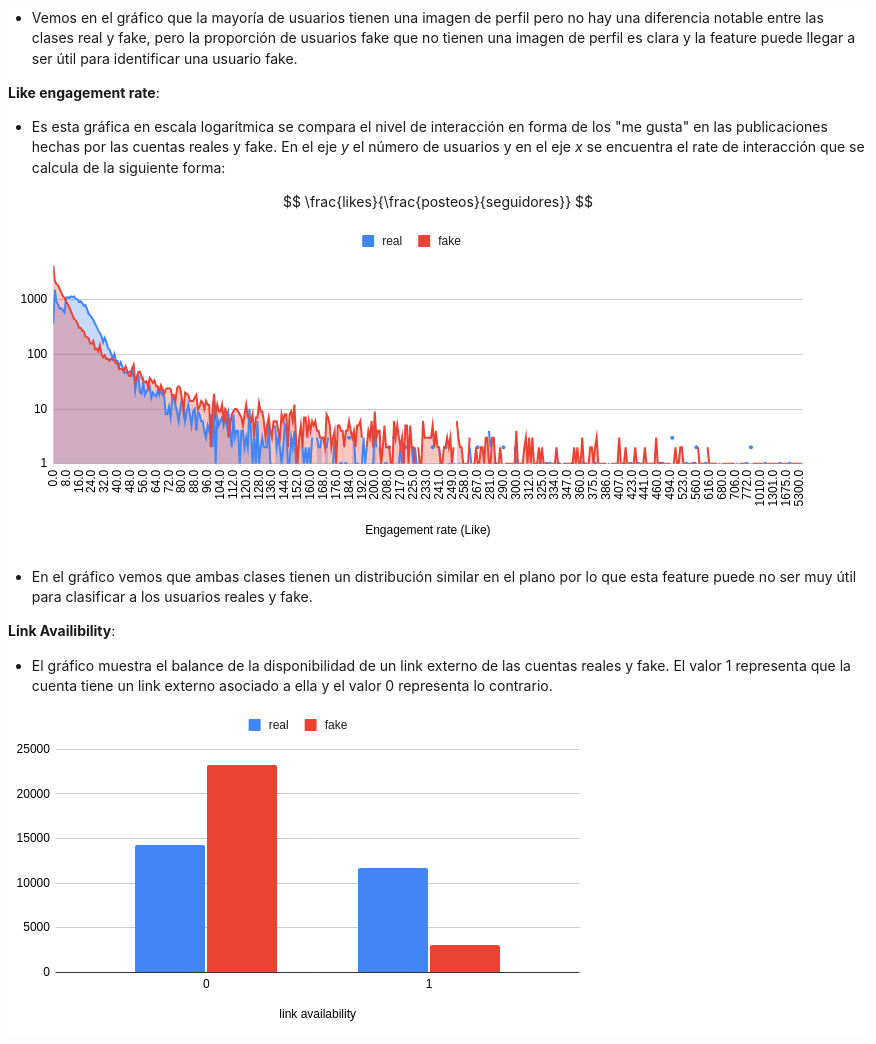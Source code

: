 - Vemos en el gráfico que la mayoría de usuarios tienen una imagen de perfil pero no hay una diferencia notable entre las clases real y fake, pero la proporción de usuarios fake que no tienen una imagen de perfil es clara y la feature puede llegar a ser útil para identificar una usuario fake.

**Like engagement rate**: 

- Es esta gráfica en escala logarítmica se compara el nivel de interacción en forma de los "me gusta" en las publicaciones hechas por las cuentas reales y fake. En el eje $y$ el número de usuarios y en el eje $x$ se encuentra el rate de interacción que se calcula de la siguiente forma: 
  
$$
\frac{likes}{\frac{posteos}{seguidores}}
$$

![](./images/datasetMetrics/like_er.png)

- En el gráfico vemos que ambas clases tienen un distribución similar en el plano por lo que esta feature puede no ser muy útil para clasificar a los usuarios reales y fake.

**Link Availibility**: 

- El gráfico muestra el balance de la disponibilidad de un link externo de las cuentas reales y fake. El valor 1 representa que la cuenta tiene un link externo asociado a ella y el valor 0 representa lo contrario.

![](./images/datasetMetrics/link_available.png)
